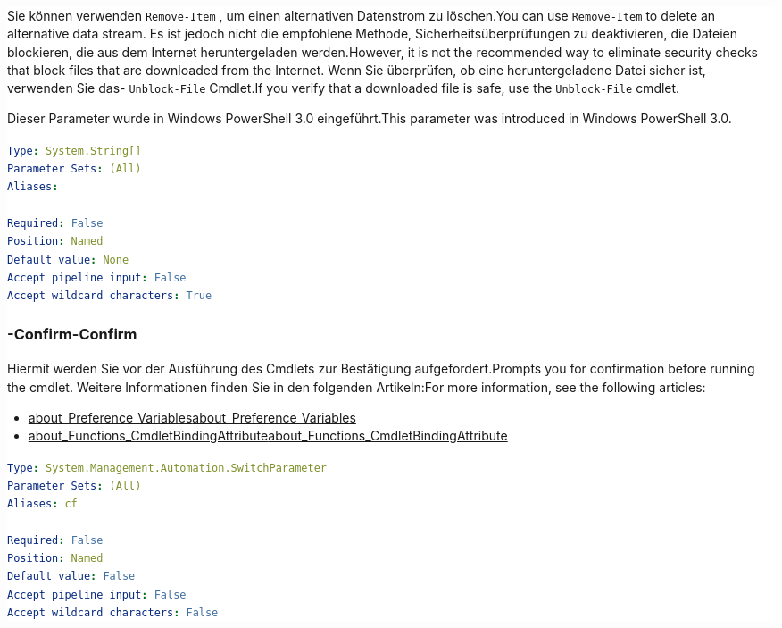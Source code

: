 <span data-ttu-id="6386b-190">Sie können verwenden `Remove-Item` , um einen alternativen Datenstrom zu löschen.</span><span class="sxs-lookup"><span data-stu-id="6386b-190">You can use `Remove-Item` to delete an alternative data stream.</span></span> <span data-ttu-id="6386b-191">Es ist jedoch nicht die empfohlene Methode, Sicherheitsüberprüfungen zu deaktivieren, die Dateien blockieren, die aus dem Internet heruntergeladen werden.</span><span class="sxs-lookup"><span data-stu-id="6386b-191">However, it is not the recommended way to eliminate security checks that block files that are downloaded from the Internet.</span></span> <span data-ttu-id="6386b-192">Wenn Sie überprüfen, ob eine heruntergeladene Datei sicher ist, verwenden Sie das- `Unblock-File` Cmdlet.</span><span class="sxs-lookup"><span data-stu-id="6386b-192">If you verify that a downloaded file is safe, use the `Unblock-File` cmdlet.</span></span>

<span data-ttu-id="6386b-193">Dieser Parameter wurde in Windows PowerShell 3.0 eingeführt.</span><span class="sxs-lookup"><span data-stu-id="6386b-193">This parameter was introduced in Windows PowerShell 3.0.</span></span>

```yaml
Type: System.String[]
Parameter Sets: (All)
Aliases:

Required: False
Position: Named
Default value: None
Accept pipeline input: False
Accept wildcard characters: True
```

### <span data-ttu-id="6386b-194">-Confirm</span><span class="sxs-lookup"><span data-stu-id="6386b-194">-Confirm</span></span>

<span data-ttu-id="6386b-195">Hiermit werden Sie vor der Ausführung des Cmdlets zur Bestätigung aufgefordert.</span><span class="sxs-lookup"><span data-stu-id="6386b-195">Prompts you for confirmation before running the cmdlet.</span></span> <span data-ttu-id="6386b-196">Weitere Informationen finden Sie in den folgenden Artikeln:</span><span class="sxs-lookup"><span data-stu-id="6386b-196">For more information, see the following articles:</span></span>

- [<span data-ttu-id="6386b-197">about_Preference_Variables</span><span class="sxs-lookup"><span data-stu-id="6386b-197">about_Preference_Variables</span></span>](../microsoft.powershell.core/about/about_preference_variables.md#confirmpreference)
- [<span data-ttu-id="6386b-198">about_Functions_CmdletBindingAttribute</span><span class="sxs-lookup"><span data-stu-id="6386b-198">about_Functions_CmdletBindingAttribute</span></span>](../microsoft.powershell.core/about/about_functions_cmdletbindingattribute.md?#confirmimpact)

```yaml
Type: System.Management.Automation.SwitchParameter
Parameter Sets: (All)
Aliases: cf

Required: False
Position: Named
Default value: False
Accept pipeline input: False
Accept wildcard characters: False
```
